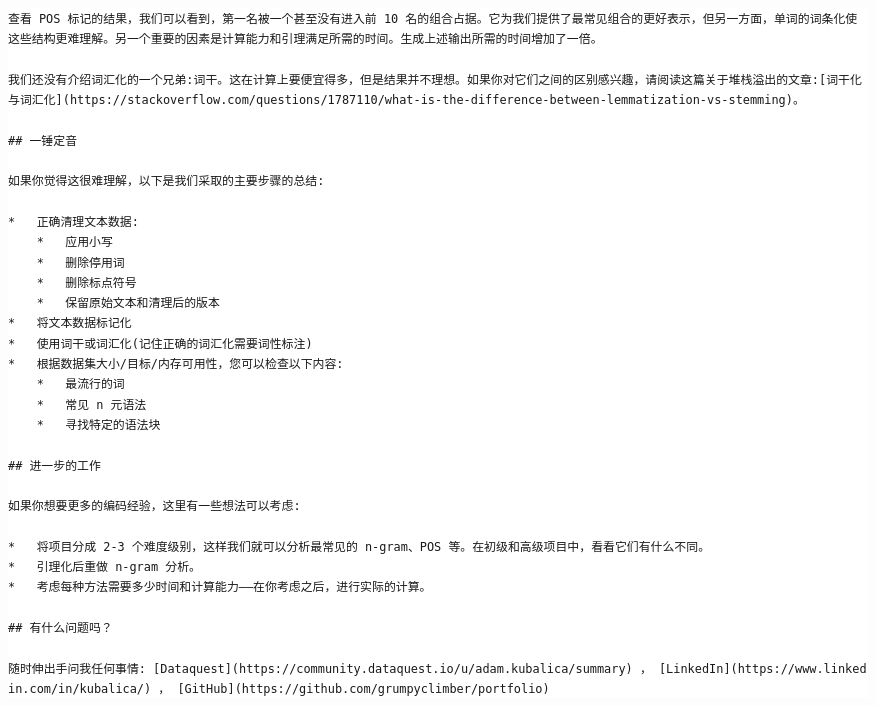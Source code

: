     查看 POS 标记的结果，我们可以看到，第一名被一个甚至没有进入前 10 名的组合占据。它为我们提供了最常见组合的更好表示，但另一方面，单词的词条化使这些结构更难理解。另一个重要的因素是计算能力和引理满足所需的时间。生成上述输出所需的时间增加了一倍。

    我们还没有介绍词汇化的一个兄弟:词干。这在计算上要便宜得多，但是结果并不理想。如果你对它们之间的区别感兴趣，请阅读这篇关于堆栈溢出的文章:[词干化与词汇化](https://stackoverflow.com/questions/1787110/what-is-the-difference-between-lemmatization-vs-stemming)。

    ## 一锤定音

    如果你觉得这很难理解，以下是我们采取的主要步骤的总结:

    *   正确清理文本数据:
        *   应用小写
        *   删除停用词
        *   删除标点符号
        *   保留原始文本和清理后的版本
    *   将文本数据标记化
    *   使用词干或词汇化(记住正确的词汇化需要词性标注)
    *   根据数据集大小/目标/内存可用性，您可以检查以下内容:
        *   最流行的词
        *   常见 n 元语法
        *   寻找特定的语法块

    ## 进一步的工作

    如果你想要更多的编码经验，这里有一些想法可以考虑:

    *   将项目分成 2-3 个难度级别，这样我们就可以分析最常见的 n-gram、POS 等。在初级和高级项目中，看看它们有什么不同。
    *   引理化后重做 n-gram 分析。
    *   考虑每种方法需要多少时间和计算能力——在你考虑之后，进行实际的计算。

    ## 有什么问题吗？

    随时伸出手问我任何事情: [Dataquest](https://community.dataquest.io/u/adam.kubalica/summary) ， [LinkedIn](https://www.linkedin.com/in/kubalica/) ， [GitHub](https://github.com/grumpyclimber/portfolio)
